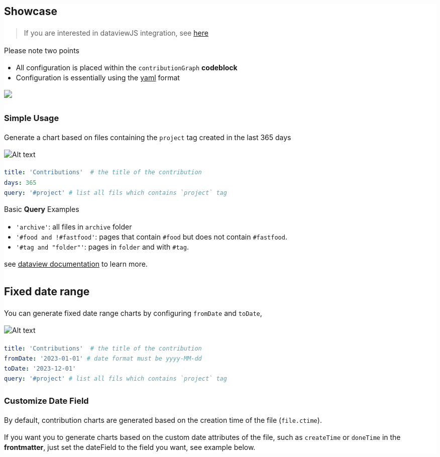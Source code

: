 ## Showcase

> If you are interested in dataviewJS integration, see [here](README_ADVANCED.md)

Please note two points

- All configuration is placed within the `contributionGraph` **codeblock**
- Configuration is essentially using the [yaml](https://yaml.org/) format

![](attachment/75cbb797dc58593b204e3e1b47d7146e.png)

### Simple Usage

Generate a chart based on files containing the `project` tag created in the last 365 days

![Alt text](attachment/simple-usage.png)

```yaml
title: 'Contributions'  # the title of the contribution
days: 365
query: '#project' # list all fils which contains `project` tag
```

Basic **Query** Examples

- `'archive'`:  all files in `archive` folder
- `'#food and !#fastfood'`: pages that contain `#food` but does not contain `#fastfood`.
- `'#tag and "folder"'`: pages in `folder` and with `#tag`.

see [dataview documentation](https://blacksmithgu.github.io/obsidian-dataview/reference/sources/#combining-sources) to learn more.

## Fixed date range

You can generate fixed date range charts by configuring `fromDate` and `toDate`, 

![Alt text](attachment/fixed-date-range.png)


```yaml
title: 'Contributions'  # the title of the contribution
fromDate: '2023-01-01' # date format must be yyyy-MM-dd
toDate: '2023-12-01'
query: '#project' # list all fils which contains `project` tag
```

### Customize Date Field

By default, contribution charts are generated based on the creation time of the file (`file.ctime`).

If you want you to generate charts based on the custom date attributes of the file, such as `createTime` or `doneTime` in the **frontmatter**, just set the dateField to the field you want, see example below.
